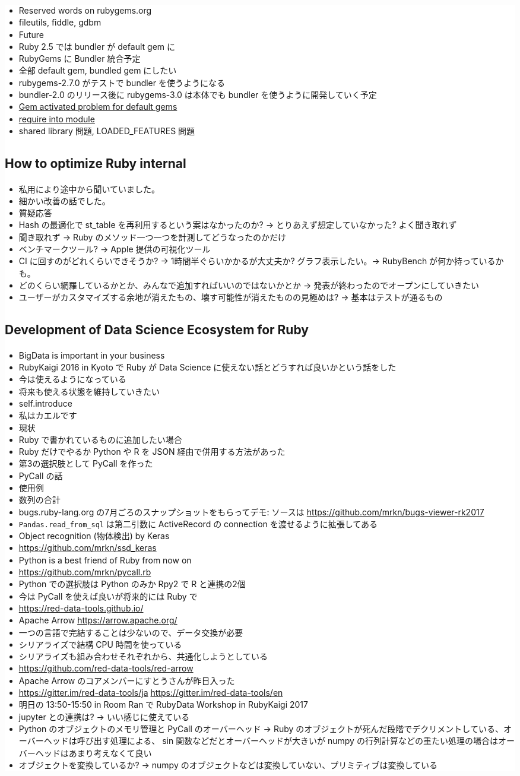 - Reserved words on rubygems.org
- fileutils, fiddle, gdbm
- Future
- Ruby 2.5 では bundler が default gem に
- RubyGems に Bundler 統合予定
- 全部 default gem, bundled gem にしたい
- rubygems-2.7.0 がテストで bundler を使うようになる
- bundler-2.0 のリリース後に rubygems-3.0 は本体でも bundler を使うように開発していく予定
- [Gem activated problem for default gems](https://bugs.ruby-lang.org/issues/13847)
- [require into module](https://bugs.ruby-lang.org/issues/10320)
- shared library 問題, LOADED\_FEATURES 問題

## How to optimize Ruby internal

- 私用により途中から聞いていました。
- 細かい改善の話でした。
- 質疑応答
- Hash の最適化で st\_table を再利用するという案はなかったのか? → とりあえず想定していなかった? よく聞き取れず
- 聞き取れず → Ruby のメソッド一つ一つを計測してどうなったのかだけ
- ベンチマークツール? → Apple 提供の可視化ツール
- CI に回すのがどれくらいできそうか? → 1時間半ぐらいかかるが大丈夫か? グラフ表示したい。→ RubyBench が何か持っているかも。
- どのくらい網羅しているかとか、みんなで追加すればいいのではないかとか → 発表が終わったのでオープンにしていきたい
- ユーザーがカスタマイズする余地が消えたもの、壊す可能性が消えたものの見極めは? → 基本はテストが通るもの

## Development of Data Science Ecosystem for Ruby

- BigData is important in your business
- RubyKaigi 2016 in Kyoto で Ruby が Data Science に使えない話とどうすれば良いかという話をした
- 今は使えるようになっている
- 将来も使える状態を維持していきたい
- self.introduce
- 私はカエルです
- 現状
- Ruby で書かれているものに追加したい場合
- Ruby だけでやるか Python や R を JSON 経由で併用する方法があった
- 第3の選択肢として PyCall を作った
- PyCall の話
- 使用例
- 数列の合計
- bugs.ruby-lang.org の7月ごろのスナップショットをもらってデモ: ソースは <https://github.com/mrkn/bugs-viewer-rk2017>
- `Pandas.read_from_sql` は第二引数に ActiveRecord の connection を渡せるように拡張してある
- Object recognition (物体検出) by Keras
- <https://github.com/mrkn/ssd_keras>
- Python is a best friend of Ruby from now on
- <https://github.com/mrkn/pycall.rb>
- Python での選択肢は Python のみか Rpy2 で R と連携の2個
- 今は PyCall を使えば良いが将来的には Ruby で
- <https://red-data-tools.github.io/>
- Apache Arrow <https://arrow.apache.org/>
- 一つの言語で完結することは少ないので、データ交換が必要
- シリアライズで結構 CPU 時間を使っている
- シリアライズも組み合わせそれぞれから、共通化しようとしている
- <https://github.com/red-data-tools/red-arrow>
- Apache Arrow のコアメンバーにすとうさんが昨日入った
- <https://gitter.im/red-data-tools/ja> <https://gitter.im/red-data-tools/en>
- 明日の 13:50-15:50 in Room Ran で RubyData Workshop in RubyKaigi 2017
- jupyter との連携は? → いい感じに使えている
- Python のオブジェクトのメモリ管理と PyCall のオーバーヘッド → Ruby のオブジェクトが死んだ段階でデクリメントしている、オーバーヘッドは呼び出す処理による、 sin 関数などだとオーバーヘッドが大きいが numpy の行列計算などの重たい処理の場合はオーバーヘッドはあまり考えなくて良い
- オブジェクトを変換しているか? → numpy のオブジェクトなどは変換していない、プリミティブは変換している
